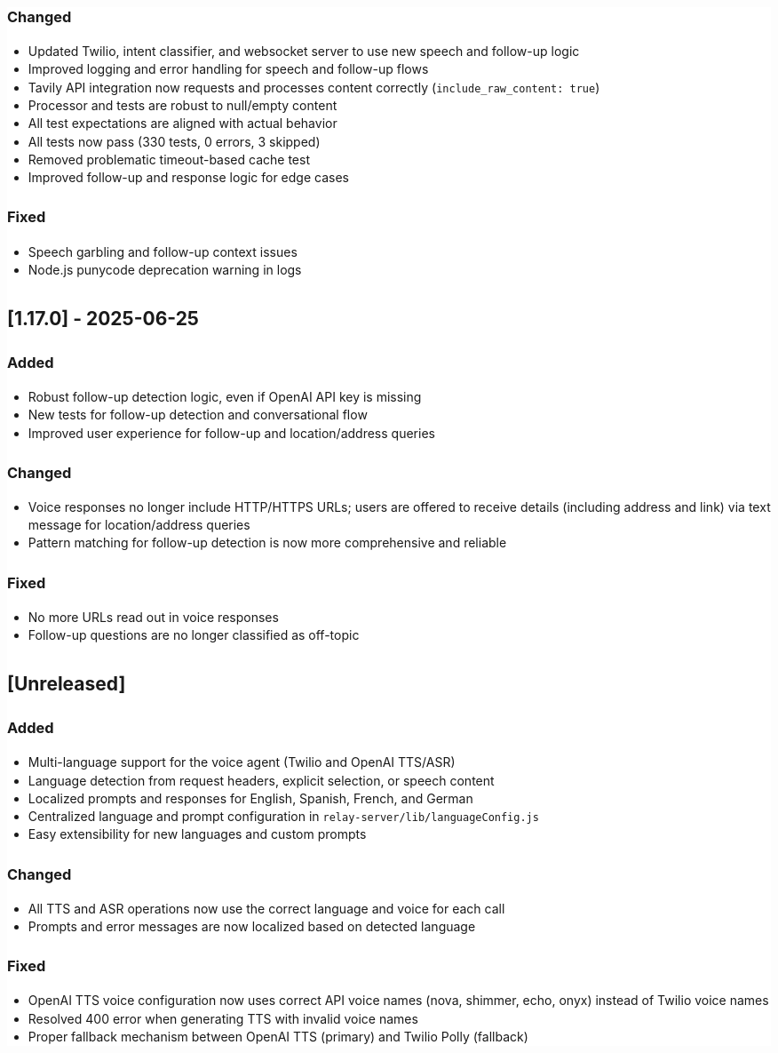 ### Changed
- Updated Twilio, intent classifier, and websocket server to use new speech and follow-up logic
- Improved logging and error handling for speech and follow-up flows
- Tavily API integration now requests and processes content correctly (`include_raw_content: true`)
- Processor and tests are robust to null/empty content
- All test expectations are aligned with actual behavior
- All tests now pass (330 tests, 0 errors, 3 skipped)
- Removed problematic timeout-based cache test
- Improved follow-up and response logic for edge cases

### Fixed
- Speech garbling and follow-up context issues
- Node.js punycode deprecation warning in logs

## [1.17.0] - 2025-06-25

### Added
- Robust follow-up detection logic, even if OpenAI API key is missing
- New tests for follow-up detection and conversational flow
- Improved user experience for follow-up and location/address queries

### Changed
- Voice responses no longer include HTTP/HTTPS URLs; users are offered to receive details (including address and link) via text message for location/address queries
- Pattern matching for follow-up detection is now more comprehensive and reliable

### Fixed
- No more URLs read out in voice responses
- Follow-up questions are no longer classified as off-topic

## [Unreleased]
### Added
- Multi-language support for the voice agent (Twilio and OpenAI TTS/ASR)
- Language detection from request headers, explicit selection, or speech content
- Localized prompts and responses for English, Spanish, French, and German
- Centralized language and prompt configuration in `relay-server/lib/languageConfig.js`
- Easy extensibility for new languages and custom prompts

### Changed
- All TTS and ASR operations now use the correct language and voice for each call
- Prompts and error messages are now localized based on detected language

### Fixed
- OpenAI TTS voice configuration now uses correct API voice names (nova, shimmer, echo, onyx) instead of Twilio voice names
- Resolved 400 error when generating TTS with invalid voice names
- Proper fallback mechanism between OpenAI TTS (primary) and Twilio Polly (fallback)
